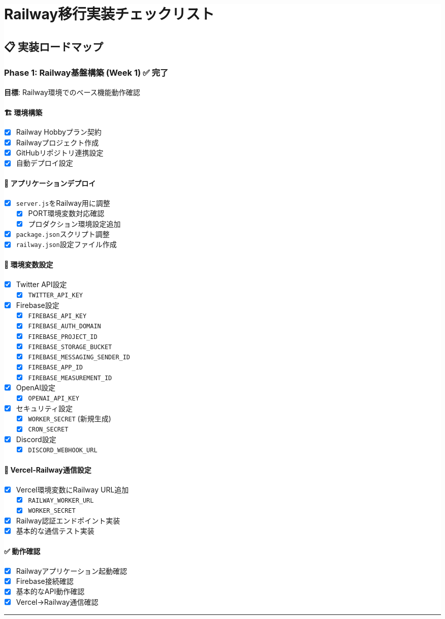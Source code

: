 # Railway移行実装チェックリスト

## 📋 実装ロードマップ

### Phase 1: Railway基盤構築 (Week 1) ✅ 完了
**目標**: Railway環境でのベース機能動作確認

#### 🏗️ 環境構築
- [x] Railway Hobbyプラン契約
- [x] Railwayプロジェクト作成
- [x] GitHubリポジトリ連携設定
- [x] 自動デプロイ設定

#### 🔧 アプリケーションデプロイ
- [x] `server.js`をRailway用に調整
  - [x] PORT環境変数対応確認
  - [x] プロダクション環境設定追加
- [x] `package.json`スクリプト調整
- [x] `railway.json`設定ファイル作成

#### 🔐 環境変数設定
- [x] Twitter API設定
  - [x] `TWITTER_API_KEY`
- [x] Firebase設定
  - [x] `FIREBASE_API_KEY`
  - [x] `FIREBASE_AUTH_DOMAIN`  
  - [x] `FIREBASE_PROJECT_ID`
  - [x] `FIREBASE_STORAGE_BUCKET`
  - [x] `FIREBASE_MESSAGING_SENDER_ID`
  - [x] `FIREBASE_APP_ID`
  - [x] `FIREBASE_MEASUREMENT_ID`
- [x] OpenAI設定
  - [x] `OPENAI_API_KEY`
- [x] セキュリティ設定
  - [x] `WORKER_SECRET` (新規生成)
  - [x] `CRON_SECRET`
- [x] Discord設定
  - [x] `DISCORD_WEBHOOK_URL`

#### 🔗 Vercel-Railway通信設定
- [x] Vercel環境変数にRailway URL追加
  - [x] `RAILWAY_WORKER_URL`
  - [x] `WORKER_SECRET`
- [x] Railway認証エンドポイント実装
- [x] 基本的な通信テスト実装

#### ✅ 動作確認
- [x] Railwayアプリケーション起動確認
- [x] Firebase接続確認
- [x] 基本的なAPI動作確認
- [x] Vercel→Railway通信確認

---